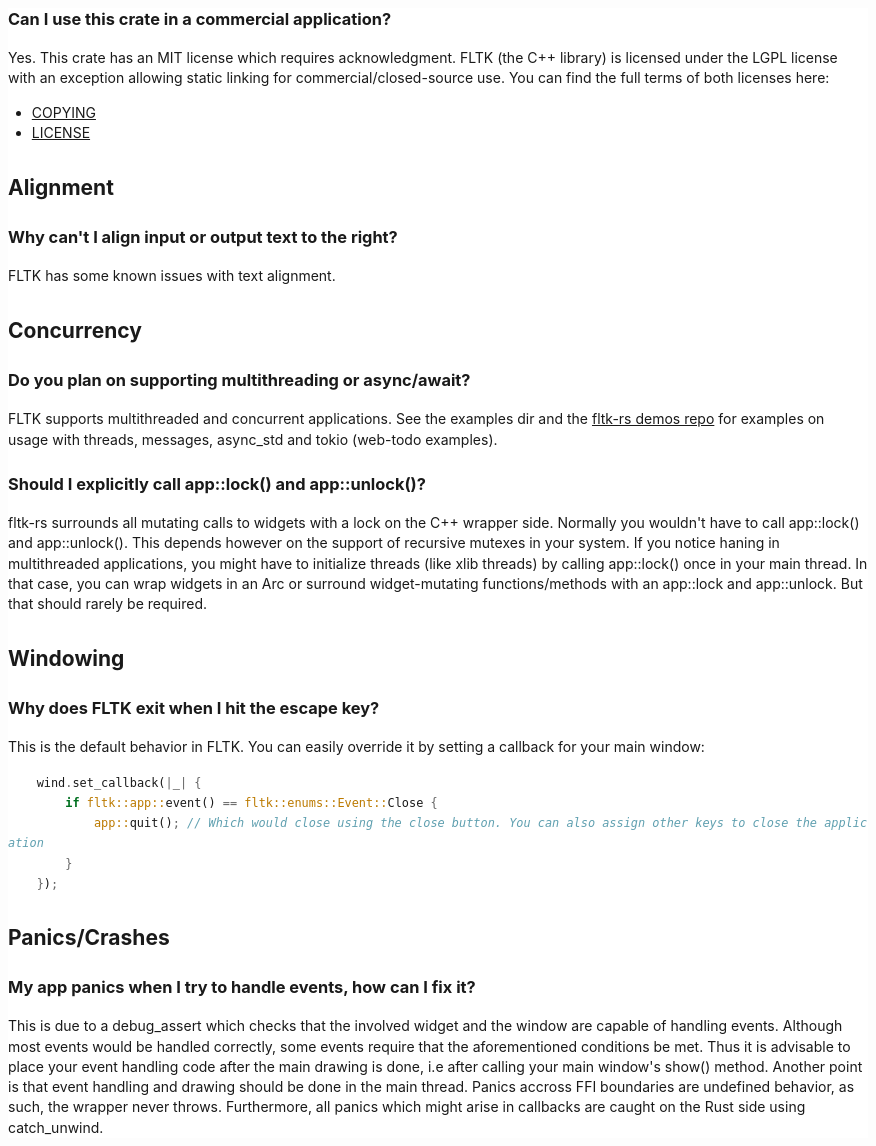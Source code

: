 ### Can I use this crate in a commercial application?
Yes. This crate has an MIT license which requires acknowledgment. FLTK (the C++ library) is licensed under the LGPL license with an exception allowing static linking for commercial/closed-source use. You can find the full terms of both licenses here:
- [COPYING](https://github.com/fltk/fltk/blob/master/COPYING)
- [LICENSE](https://github.com/fltk-rs/fltk-rs/blob/master/LICENSE)

## Alignment

### Why can't I align input or output text to the right?
FLTK has some known issues with text alignment.

## Concurrency

### Do you plan on supporting multithreading or async/await?
FLTK supports multithreaded and concurrent applications. See the examples dir and the [fltk-rs demos repo](https://github.com/fltk-rs/demos) for examples on usage with threads, messages, async_std and tokio (web-todo examples).

### Should I explicitly call app::lock() and app::unlock()?
fltk-rs surrounds all mutating calls to widgets with a lock on the C++ wrapper side. Normally you wouldn't have to call app::lock() and app::unlock(). 
This depends however on the support of recursive mutexes in your system. 
If you notice haning in multithreaded applications, you might have to initialize threads (like xlib threads) by calling app::lock() once in your main thread. 
In that case, you can wrap widgets in an Arc<Mutex> or surround widget-mutating functions/methods with an app::lock and app::unlock. 
But that should rarely be required.

## Windowing

### Why does FLTK exit when I hit the escape key?
This is the default behavior in FLTK. You can easily override it by setting a callback for your main window:
```rust
    wind.set_callback(|_| {
        if fltk::app::event() == fltk::enums::Event::Close {
            app::quit(); // Which would close using the close button. You can also assign other keys to close the application
        }
    });
```

## Panics/Crashes

### My app panics when I try to handle events, how can I fix it?
This is due to a debug_assert which checks that the involved widget and the window are capable of handling events. Although most events would be handled correctly, some events require that the aforementioned conditions be met. Thus it is advisable to place your event handling code after the main drawing is done, i.e after calling your main window's show() method. Another point is that event handling and drawing should be done in the main thread. Panics accross FFI boundaries are undefined behavior, as such, the wrapper never throws. Furthermore, all panics which might arise in callbacks are caught on the Rust side using catch_unwind.
